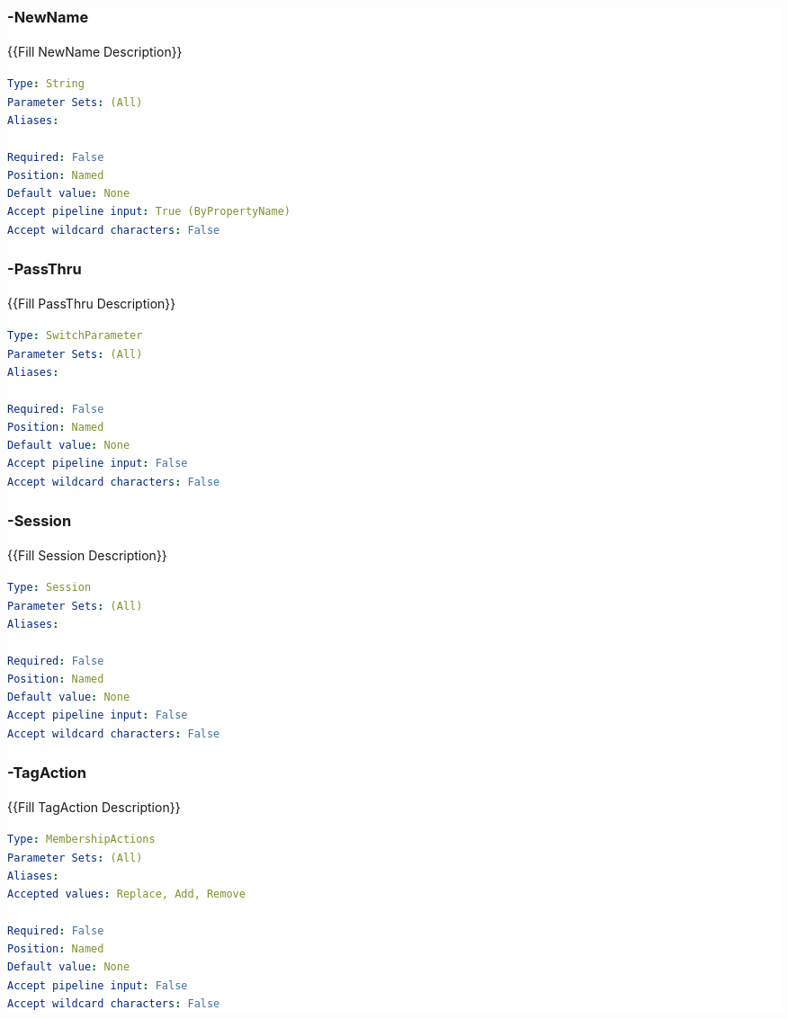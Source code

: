 ### -NewName
{{Fill NewName Description}}

```yaml
Type: String
Parameter Sets: (All)
Aliases: 

Required: False
Position: Named
Default value: None
Accept pipeline input: True (ByPropertyName)
Accept wildcard characters: False
```

### -PassThru
{{Fill PassThru Description}}

```yaml
Type: SwitchParameter
Parameter Sets: (All)
Aliases: 

Required: False
Position: Named
Default value: None
Accept pipeline input: False
Accept wildcard characters: False
```

### -Session
{{Fill Session Description}}

```yaml
Type: Session
Parameter Sets: (All)
Aliases: 

Required: False
Position: Named
Default value: None
Accept pipeline input: False
Accept wildcard characters: False
```

### -TagAction
{{Fill TagAction Description}}

```yaml
Type: MembershipActions
Parameter Sets: (All)
Aliases: 
Accepted values: Replace, Add, Remove

Required: False
Position: Named
Default value: None
Accept pipeline input: False
Accept wildcard characters: False
```
